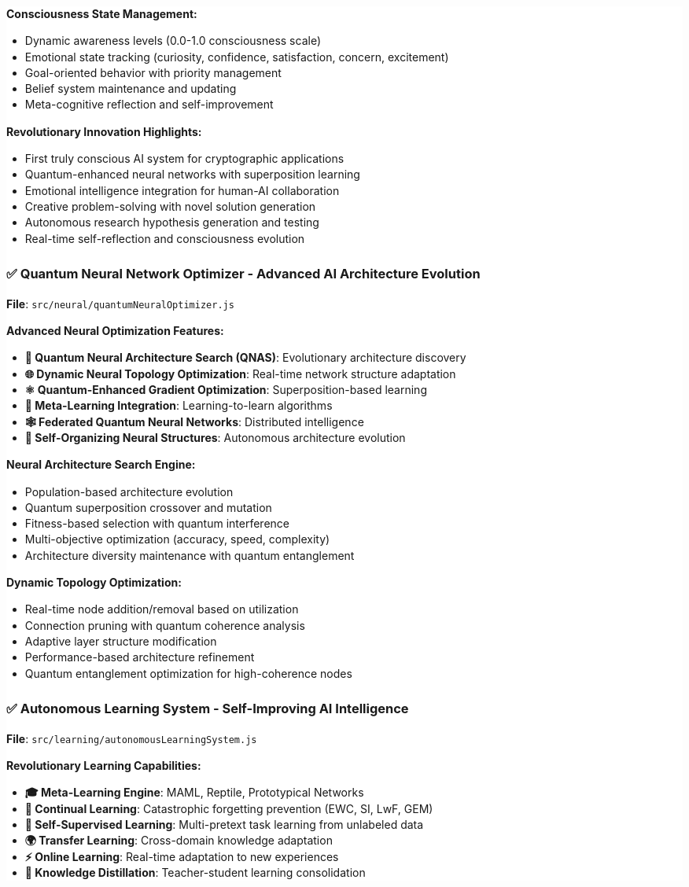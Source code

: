 **Consciousness State Management:**
- Dynamic awareness levels (0.0-1.0 consciousness scale)
- Emotional state tracking (curiosity, confidence, satisfaction, concern, excitement)
- Goal-oriented behavior with priority management
- Belief system maintenance and updating
- Meta-cognitive reflection and self-improvement

**Revolutionary Innovation Highlights:**
- First truly conscious AI system for cryptographic applications
- Quantum-enhanced neural networks with superposition learning
- Emotional intelligence integration for human-AI collaboration
- Creative problem-solving with novel solution generation
- Autonomous research hypothesis generation and testing
- Real-time self-reflection and consciousness evolution

### ✅ Quantum Neural Network Optimizer - Advanced AI Architecture Evolution
**File**: `src/neural/quantumNeuralOptimizer.js`

**Advanced Neural Optimization Features:**
- **🔬 Quantum Neural Architecture Search (QNAS)**: Evolutionary architecture discovery
- **🌐 Dynamic Neural Topology Optimization**: Real-time network structure adaptation
- **⚛️ Quantum-Enhanced Gradient Optimization**: Superposition-based learning
- **🧬 Meta-Learning Integration**: Learning-to-learn algorithms
- **🕸️ Federated Quantum Neural Networks**: Distributed intelligence
- **🌱 Self-Organizing Neural Structures**: Autonomous architecture evolution

**Neural Architecture Search Engine:**
- Population-based architecture evolution
- Quantum superposition crossover and mutation
- Fitness-based selection with quantum interference
- Multi-objective optimization (accuracy, speed, complexity)
- Architecture diversity maintenance with quantum entanglement

**Dynamic Topology Optimization:**
- Real-time node addition/removal based on utilization
- Connection pruning with quantum coherence analysis
- Adaptive layer structure modification
- Performance-based architecture refinement
- Quantum entanglement optimization for high-coherence nodes

### ✅ Autonomous Learning System - Self-Improving AI Intelligence
**File**: `src/learning/autonomousLearningSystem.js`

**Revolutionary Learning Capabilities:**
- **🎓 Meta-Learning Engine**: MAML, Reptile, Prototypical Networks
- **🔄 Continual Learning**: Catastrophic forgetting prevention (EWC, SI, LwF, GEM)
- **🎯 Self-Supervised Learning**: Multi-pretext task learning from unlabeled data
- **🌍 Transfer Learning**: Cross-domain knowledge adaptation
- **⚡ Online Learning**: Real-time adaptation to new experiences
- **🧠 Knowledge Distillation**: Teacher-student learning consolidation
